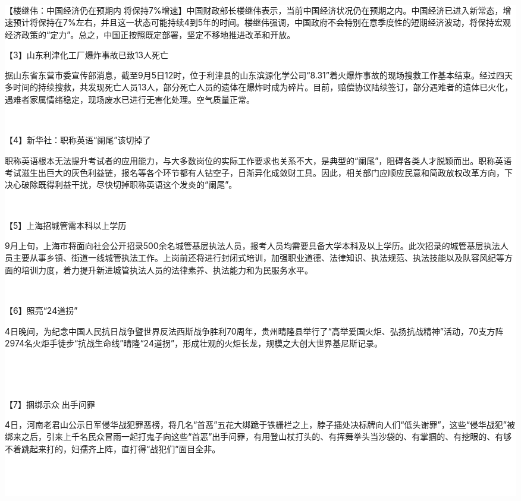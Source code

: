 <p>
	【楼继伟：中国经济仍在预期内 将保持7%增速】中国财政部长楼继伟表示，当前中国经济状况仍在预期之内。中国经济已进入新常态，增速预计将保持在7%左右，并且这一状态可能持续4到5年的时间。楼继伟强调，中国政府不会特别在意季度性的短期经济波动，将保持宏观经济政策的“定力”。总之，中国正按照既定部署，坚定不移地推进改革和开放。
</p>
<p>
	【3】山东利津化工厂爆炸事故已致13人死亡
</p>
<p>
	据山东省东营市委宣传部消息，截至9月5日12时，位于利津县的山东滨源化学公司“8.31”着火爆炸事故的现场搜救工作基本结束。经过四天多时间的持续搜救，共发现死亡人员13人，部分死亡人员的遗体在爆炸时成为碎片。目前，赔偿协议陆续签订，部分遇难者的遗体已火化，遇难者家属情绪稳定，现场废水已进行无害化处理。空气质量正常。
</p>
<p>
	<img src="http://pic.yupoo.com/dapenti/EVSwgxI4/gAIfR.jpg" alt=""> 
</p>
<p>
	【4】新华社：职称英语“阑尾”该切掉了
</p>
<p>
	职称英语根本无法提升考试者的应用能力，与大多数岗位的实际工作要求也关系不大，是典型的“阑尾”，阻碍各类人才脱颖而出。职称英语考试滋生出巨大的灰色利益链，报名等各个环节都有人钻空子，日渐异化成敛财工具。因此，相关部门应顺应民意和简政放权改革方向，下决心破除既得利益干扰，尽快切掉职称英语这个发炎的“阑尾”。
</p>
<p>
	<img src="http://pic.yupoo.com/dapenti/EVSwgruD/S7lbz.jpg" alt=""> 
</p>
<p>
	【5】上海招城管需本科以上学历
</p>
<p>
	9月上旬，上海市将面向社会公开招录500余名城管基层执法人员，报考人员均需要具备大学本科及以上学历。此次招录的城管基层执法人员主要从事乡镇、街道一线城管执法工作。上岗前还将进行封闭式培训，加强职业道德、法律知识、执法规范、执法技能以及队容风纪等方面的培训力度，着力提升新进城管执法人员的法律素养、执法能力和为民服务水平。
</p>
<p>
	<img src="http://pic.yupoo.com/dapenti/EVSwgLZZ/Iukw4.jpg" alt=""> 
</p>
<p>
	【6】照亮“24道拐”
</p>
<p>
	4日晚间，为纪念中国人民抗日战争暨世界反法西斯战争胜利70周年，贵州晴隆县举行了“高举爱国火炬、弘扬抗战精神”活动，70支方阵2974名火炬手徒步“抗战生命线”晴隆“24道拐”，形成壮观的火炬长龙，规模之大创大世界基尼斯记录。
</p>
<p>
	<img src="http://pic.yupoo.com/dapenti/EVSwiRgd/15hH9u.jpg" alt=""> 
</p>
<p>
	<img src="http://pic.yupoo.com/dapenti/EVSwjjRj/rkwfW.jpg" alt=""> 
</p>
<p>
	【7】捆绑示众 出手问罪
</p>
<p>
	4日，河南老君山公示日军侵华战犯罪恶榜，将几名“首恶”五花大绑跪于铁栅栏之上，脖子插处决标牌向人们“低头谢罪”，这些“侵华战犯”被绑来之后，引来上千名民众冒雨一起打鬼子向这些“首恶”出手问罪，有用登山杖打头的、有挥舞拳头当沙袋的、有掌掴的、有挖眼的、有够不着跳起来打的，妇孺齐上阵，直打得“战犯们”面目全非。
</p>
<p>
	<img src="http://pic.yupoo.com/dapenti/EVSwhlDQ/RA8f2.jpg" alt="">&#160;
</p>
<p>
	<img src="http://pic.yupoo.com/dapenti/EVSwiASn/Ob0SB.jpg" alt=""> 